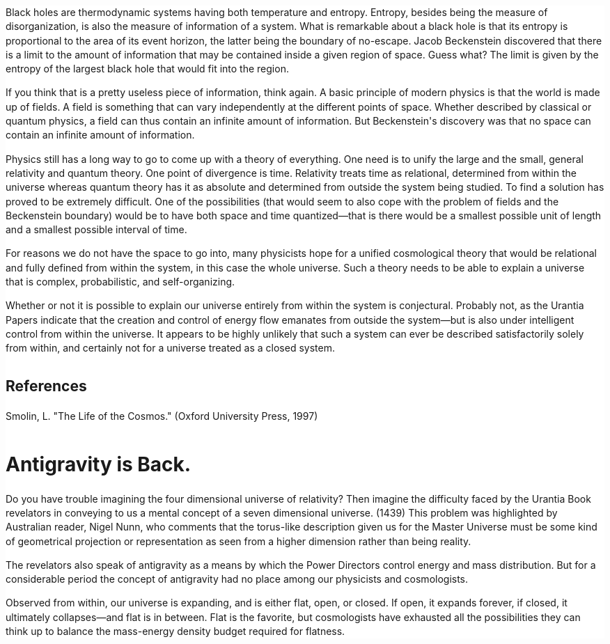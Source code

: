 Black holes are thermodynamic systems having both temperature and entropy. Entropy, besides being the measure of disorganization, is also the measure of information of a system. What is remarkable about a black hole is that its entropy is proportional to the area of its event horizon, the latter being the boundary  of no-escape. Jacob Beckenstein discovered that there is a limit to the amount of information that may be contained inside a given region of space. Guess what? The limit is given by the entropy of the largest black hole that would fit into the region.

If you think that is a pretty useless piece of information, think again. A basic principle of  modern physics is that the world is made up of fields. A field is something that can vary independently at the different points of space. Whether described by classical or quantum physics, a field can thus contain an infinite amount of information. But Beckenstein's discovery was that no space can contain an infinite amount of information.

Physics still has a long way to go to come up with a theory of everything. One need is to unify the large and the small, general relativity and quantum theory. One point of divergence is time. Relativity treats time as relational, determined from within the universe whereas quantum theory has it as absolute and determined from outside the system being studied. To find a solution has proved to be extremely difficult. One of the possibilities (that would seem to also cope with the problem of fields and the Beckenstein boundary) would be to have both space and time quantized—that is there would be a smallest possible unit of length and a smallest possible interval of time.

For reasons we do not have the space to go into, many physicists hope for a unified cosmological theory that would be relational and fully defined from within the system, in this case the whole universe. Such a theory needs to be able to explain a universe that is complex, probabilistic, and self-organizing.

Whether or not it is possible to explain our universe entirely from within the system is conjectural. Probably not, as the Urantia Papers indicate that the creation and control of energy flow emanates from outside the system—but is also under intelligent control from within the universe. It appears to be highly unlikely that such a system can ever be described satisfactorily solely from within, and certainly not for a universe treated as a closed system.

## References

Smolin, L. "The Life of the Cosmos." (Oxford University Press, 1997)

# Antigravity is Back.

Do you have trouble imagining the four dimensional universe of relativity? Then imagine the difficulty faced by the Urantia Book revelators in conveying to us a mental concept of a seven dimensional universe. (1439) This problem was highlighted by Australian reader, Nigel Nunn, who comments  that the torus-like description given us for the Master Universe must be some kind of geometrical projection or representation as seen from a higher dimension rather than being reality.

The revelators also speak of antigravity as a means by which the Power Directors control energy and mass distribution. But for a considerable period the concept of antigravity had no place among our physicists and cosmologists.

Observed from within, our universe is expanding, and is either flat, open, or closed. If open, it expands forever, if closed, it ultimately collapses—and flat is in between. Flat is the favorite, but cosmologists have exhausted all the possibilities they can think up to balance the mass-energy density budget required for flatness.
